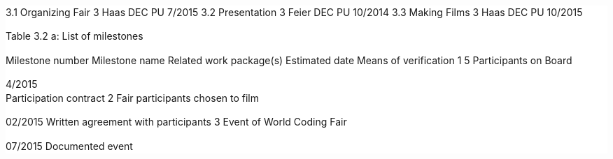 3.1
Organizing Fair
3
 Haas
DEC
PU
7/2015
3.2
Presentation
3
 Feier
DEC
PU
10/2014
3.3
Making Films
3
 Haas
DEC
PU
10/2015








Table 3.2 a:	List of milestones 


Milestone number
Milestone name
Related work package(s)
Estimated date 
Means of verification
1
5 Participants on Board

4/2015  
Participation contract
2
Fair participants chosen to film

02/2015
Written agreement with participants
3
Event of World Coding Fair

07/2015
Documented event








